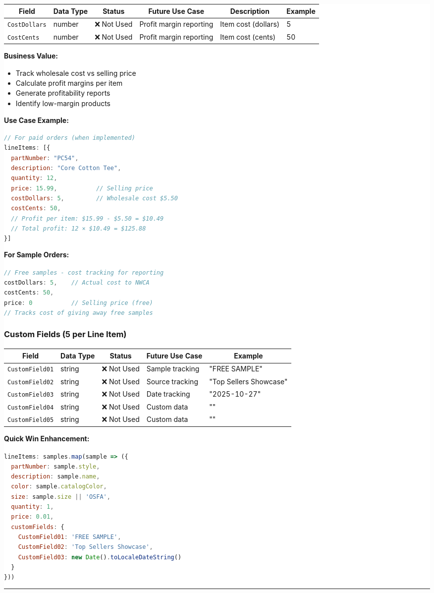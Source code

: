 | Field | Data Type | Status | Future Use Case | Description | Example |
|-------|-----------|--------|-----------------|-------------|---------|
| `CostDollars` | number | ❌ Not Used | Profit margin reporting | Item cost (dollars) | 5 |
| `CostCents` | number | ❌ Not Used | Profit margin reporting | Item cost (cents) | 50 |

**Business Value:**
- Track wholesale cost vs selling price
- Calculate profit margins per item
- Generate profitability reports
- Identify low-margin products

**Use Case Example:**
```javascript
// For paid orders (when implemented)
lineItems: [{
  partNumber: "PC54",
  description: "Core Cotton Tee",
  quantity: 12,
  price: 15.99,           // Selling price
  costDollars: 5,         // Wholesale cost $5.50
  costCents: 50,
  // Profit per item: $15.99 - $5.50 = $10.49
  // Total profit: 12 × $10.49 = $125.88
}]
```

**For Sample Orders:**
```javascript
// Free samples - cost tracking for reporting
costDollars: 5,    // Actual cost to NWCA
costCents: 50,
price: 0           // Selling price (free)
// Tracks cost of giving away free samples
```

### Custom Fields (5 per Line Item)

| Field | Data Type | Status | Future Use Case | Example |
|-------|-----------|--------|-----------------|---------|
| `CustomField01` | string | ❌ Not Used | Sample tracking | "FREE SAMPLE" |
| `CustomField02` | string | ❌ Not Used | Source tracking | "Top Sellers Showcase" |
| `CustomField03` | string | ❌ Not Used | Date tracking | "2025-10-27" |
| `CustomField04` | string | ❌ Not Used | Custom data | "" |
| `CustomField05` | string | ❌ Not Used | Custom data | "" |

**Quick Win Enhancement:**
```javascript
lineItems: samples.map(sample => ({
  partNumber: sample.style,
  description: sample.name,
  color: sample.catalogColor,
  size: sample.size || 'OSFA',
  quantity: 1,
  price: 0.01,
  customFields: {
    CustomField01: 'FREE SAMPLE',
    CustomField02: 'Top Sellers Showcase',
    CustomField03: new Date().toLocaleDateString()
  }
}))
```

---